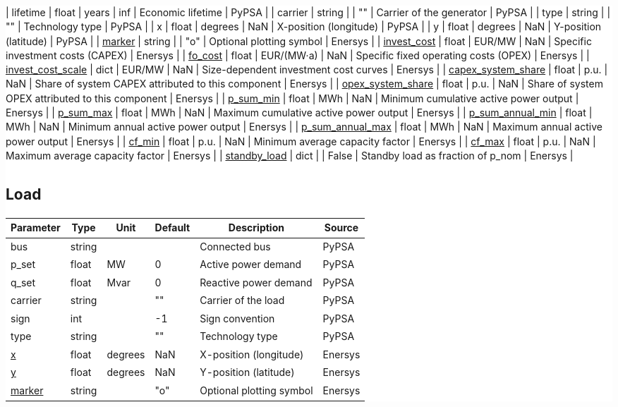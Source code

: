 | lifetime | float | years | inf | Economic lifetime | PyPSA |
| carrier | string | | "" | Carrier of the generator | PyPSA |
| type | string | | "" | Technology type | PyPSA |
| x | float | degrees | NaN | X-position (longitude) | PyPSA |
| y | float | degrees | NaN | Y-position (latitude) | PyPSA |
| [marker](#marker) | string | | "o" | Optional plotting symbol | Enersys |
| [invest_cost](#invest_cost) | float | EUR/MW | NaN | Specific investment costs (CAPEX) | Enersys |
| [fo_cost](#fo_cost) | float | EUR/(MW·a) | NaN | Specific fixed operating costs (OPEX) | Enersys |
| [invest_cost_scale](#invest_cost_scale) | dict | EUR/MW | NaN | Size-dependent investment cost curves | Enersys |
| [capex_system_share](#capex_system_share) | float | p.u. | NaN | Share of system CAPEX attributed to this component | Enersys |
| [opex_system_share](#opex_system_share) | float | p.u. | NaN | Share of system OPEX attributed to this component | Enersys |
| [p_sum_min](#p_sum_min) | float | MWh | NaN | Minimum cumulative active power output | Enersys |
| [p_sum_max](#p_sum_max) | float | MWh | NaN | Maximum cumulative active power output | Enersys |
| [p_sum_annual_min](#p_sum_annual_min) | float | MWh | NaN | Minimum annual active power output | Enersys |
| [p_sum_annual_max](#p_sum_annual_max) | float | MWh | NaN | Maximum annual active power output | Enersys |
| [cf_min](#cf_min) | float | p.u. | NaN | Minimum average capacity factor | Enersys |
| [cf_max](#cf_max) | float | p.u. | NaN | Maximum average capacity factor | Enersys |
| [standby_load](#standby_load) | dict | | False | Standby load as fraction of p_nom | Enersys |

## Load

| Parameter | Type | Unit | Default | Description | Source |
|-----------|------|------|---------|-------------|--------|
| bus | string | | | Connected bus | PyPSA |
| p_set | float | MW | 0 | Active power demand | PyPSA |
| q_set | float | Mvar | 0 | Reactive power demand | PyPSA |
| carrier | string | | "" | Carrier of the load | PyPSA |
| sign | int | | -1 | Sign convention | PyPSA |
| type | string | | "" | Technology type | PyPSA |
| [x](#x) | float | degrees | NaN | X-position (longitude) | Enersys |
| [y](#y) | float | degrees | NaN | Y-position (latitude) | Enersys |
| [marker](#marker) | string | | "o" | Optional plotting symbol | Enersys |
